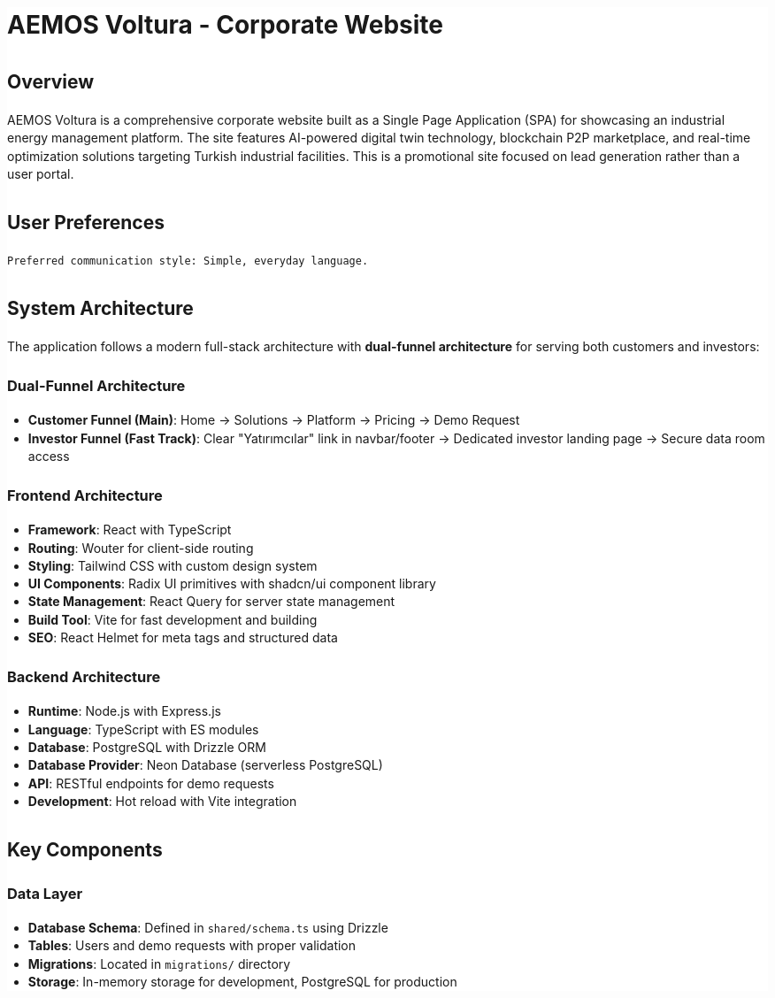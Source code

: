 # AEMOS Voltura - Corporate Website

## Overview

AEMOS Voltura is a comprehensive corporate website built as a Single Page Application (SPA) for showcasing an industrial energy management platform. The site features AI-powered digital twin technology, blockchain P2P marketplace, and real-time optimization solutions targeting Turkish industrial facilities. This is a promotional site focused on lead generation rather than a user portal.

## User Preferences

```
Preferred communication style: Simple, everyday language.
```

## System Architecture

The application follows a modern full-stack architecture with **dual-funnel architecture** for serving both customers and investors:

### Dual-Funnel Architecture
- **Customer Funnel (Main)**: Home → Solutions → Platform → Pricing → Demo Request
- **Investor Funnel (Fast Track)**: Clear "Yatırımcılar" link in navbar/footer → Dedicated investor landing page → Secure data room access

### Frontend Architecture
- **Framework**: React with TypeScript
- **Routing**: Wouter for client-side routing
- **Styling**: Tailwind CSS with custom design system
- **UI Components**: Radix UI primitives with shadcn/ui component library
- **State Management**: React Query for server state management
- **Build Tool**: Vite for fast development and building
- **SEO**: React Helmet for meta tags and structured data

### Backend Architecture
- **Runtime**: Node.js with Express.js
- **Language**: TypeScript with ES modules
- **Database**: PostgreSQL with Drizzle ORM
- **Database Provider**: Neon Database (serverless PostgreSQL)
- **API**: RESTful endpoints for demo requests
- **Development**: Hot reload with Vite integration

## Key Components

### Data Layer
- **Database Schema**: Defined in `shared/schema.ts` using Drizzle
- **Tables**: Users and demo requests with proper validation
- **Migrations**: Located in `migrations/` directory
- **Storage**: In-memory storage for development, PostgreSQL for production
